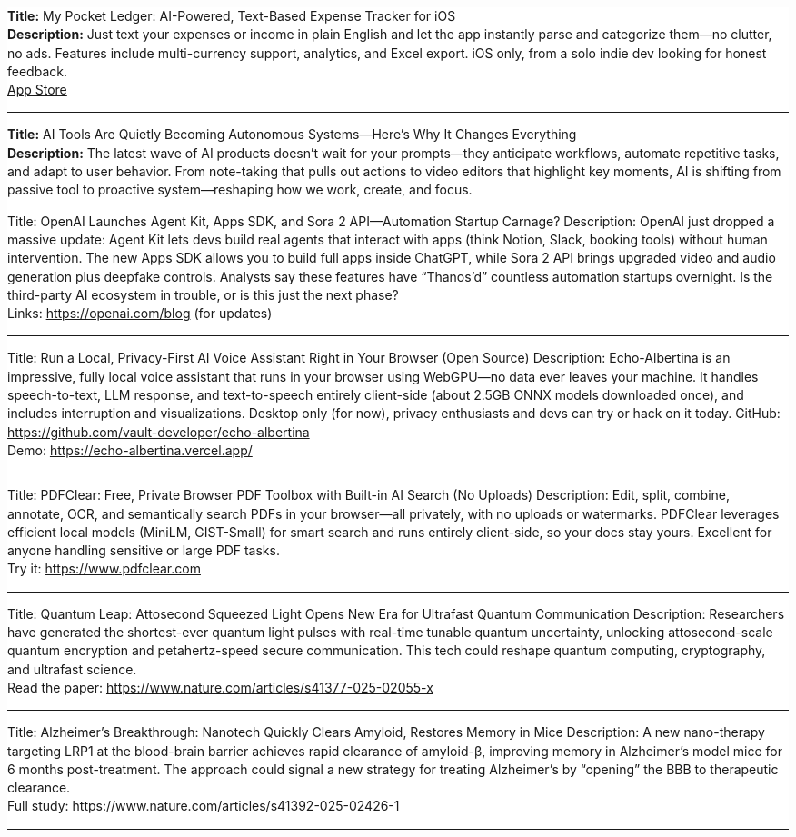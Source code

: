 
**Title:** My Pocket Ledger: AI-Powered, Text-Based Expense Tracker for iOS  
**Description:** Just text your expenses or income in plain English and let the app instantly parse and categorize them—no clutter, no ads. Features include multi-currency support, analytics, and Excel export. iOS only, from a solo indie dev looking for honest feedback.  
[App Store](https://apps.apple.com/us/app/my-pocket-ledger/id6749607884)

---

**Title:** AI Tools Are Quietly Becoming Autonomous Systems—Here’s Why It Changes Everything  
**Description:** The latest wave of AI products doesn’t wait for your prompts—they anticipate workflows, automate repetitive tasks, and adapt to user behavior. From note-taking that pulls out actions to video editors that highlight key moments, AI is shifting from passive tool to proactive system—reshaping how we work, create, and focus.

Title: OpenAI Launches Agent Kit, Apps SDK, and Sora 2 API—Automation Startup Carnage?
Description: OpenAI just dropped a massive update: Agent Kit lets devs build real agents that interact with apps (think Notion, Slack, booking tools) without human intervention. The new Apps SDK allows you to build full apps inside ChatGPT, while Sora 2 API brings upgraded video and audio generation plus deepfake controls. Analysts say these features have “Thanos’d” countless automation startups overnight. Is the third-party AI ecosystem in trouble, or is this just the next phase?  
Links: https://openai.com/blog (for updates)

---

Title: Run a Local, Privacy-First AI Voice Assistant Right in Your Browser (Open Source)
Description: Echo-Albertina is an impressive, fully local voice assistant that runs in your browser using WebGPU—no data ever leaves your machine. It handles speech-to-text, LLM response, and text-to-speech entirely client-side (about 2.5GB ONNX models downloaded once), and includes interruption and visualizations. Desktop only (for now), privacy enthusiasts and devs can try or hack on it today.
GitHub: https://github.com/vault-developer/echo-albertina  
Demo: https://echo-albertina.vercel.app/

---

Title: PDFClear: Free, Private Browser PDF Toolbox with Built-in AI Search (No Uploads)
Description: Edit, split, combine, annotate, OCR, and semantically search PDFs in your browser—all privately, with no uploads or watermarks. PDFClear leverages efficient local models (MiniLM, GIST-Small) for smart search and runs entirely client-side, so your docs stay yours. Excellent for anyone handling sensitive or large PDF tasks.  
Try it: https://www.pdfclear.com

---

Title: Quantum Leap: Attosecond Squeezed Light Opens New Era for Ultrafast Quantum Communication
Description: Researchers have generated the shortest-ever quantum light pulses with real-time tunable quantum uncertainty, unlocking attosecond-scale quantum encryption and petahertz-speed secure communication. This tech could reshape quantum computing, cryptography, and ultrafast science.  
Read the paper: https://www.nature.com/articles/s41377-025-02055-x

---

Title: Alzheimer’s Breakthrough: Nanotech Quickly Clears Amyloid, Restores Memory in Mice
Description: A new nano-therapy targeting LRP1 at the blood-brain barrier achieves rapid clearance of amyloid-β, improving memory in Alzheimer’s model mice for 6 months post-treatment. The approach could signal a new strategy for treating Alzheimer’s by “opening” the BBB to therapeutic clearance.  
Full study: https://www.nature.com/articles/s41392-025-02426-1

---